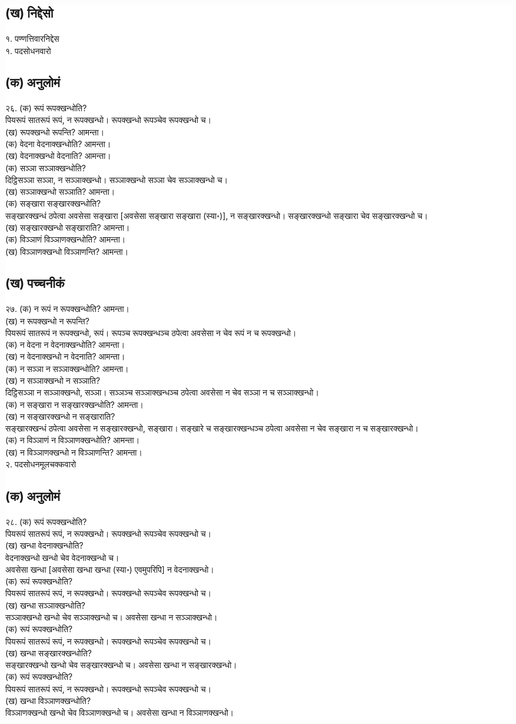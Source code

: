 
## (ख) निद्देसो

१. पण्णत्तिवारनिद्देस  
१. पदसोधनवारो  


## (क) अनुलोमं

२६. (क) रूपं रूपक्खन्धोति?  
पियरूपं सातरूपं रूपं, न रूपक्खन्धो। रूपक्खन्धो रूपञ्चेव रूपक्खन्धो च।  
(ख) रूपक्खन्धो रूपन्ति? आमन्ता।  
(क) वेदना वेदनाक्खन्धोति? आमन्ता।  
(ख) वेदनाक्खन्धो वेदनाति? आमन्ता।  
(क) सञ्ञा सञ्ञाक्खन्धोति?  
दिट्ठिसञ्ञा सञ्ञा, न सञ्ञाक्खन्धो। सञ्ञाक्खन्धो सञ्ञा चेव सञ्ञाक्खन्धो च।  
(ख) सञ्ञाक्खन्धो सञ्ञाति? आमन्ता।  
(क) सङ्खारा सङ्खारक्खन्धोति?  
सङ्खारक्खन्धं ठपेत्वा अवसेसा सङ्खारा [अवसेसा सङ्खारा सङ्खारा (स्या॰)], न सङ्खारक्खन्धो। सङ्खारक्खन्धो सङ्खारा चेव सङ्खारक्खन्धो च।  
(ख) सङ्खारक्खन्धो सङ्खाराति? आमन्ता।  
(क) विञ्ञाणं विञ्ञाणक्खन्धोति? आमन्ता।  
(ख) विञ्ञाणक्खन्धो विञ्ञाणन्ति? आमन्ता।  


## (ख) पच्चनीकं

२७. (क) न रूपं न रूपक्खन्धोति? आमन्ता।  
(ख) न रूपक्खन्धो न रूपन्ति?  
पियरूपं सातरूपं न रूपक्खन्धो, रूपं। रूपञ्च रूपक्खन्धञ्च ठपेत्वा अवसेसा न चेव रूपं न च रूपक्खन्धो।  
(क) न वेदना न वेदनाक्खन्धोति? आमन्ता।  
(ख) न वेदनाक्खन्धो न वेदनाति? आमन्ता।  
(क) न सञ्ञा न सञ्ञाक्खन्धोति? आमन्ता।  
(ख) न सञ्ञाक्खन्धो न सञ्ञाति?  
दिट्ठिसञ्ञा न सञ्ञाक्खन्धो, सञ्ञा। सञ्ञञ्च सञ्ञाक्खन्धञ्च ठपेत्वा अवसेसा न चेव सञ्ञा न च सञ्ञाक्खन्धो।  
(क) न सङ्खारा न सङ्खारक्खन्धोति? आमन्ता।  
(ख) न सङ्खारक्खन्धो न सङ्खाराति?  
सङ्खारक्खन्धं ठपेत्वा अवसेसा न सङ्खारक्खन्धो, सङ्खारा। सङ्खारे च सङ्खारक्खन्धञ्च ठपेत्वा अवसेसा न चेव सङ्खारा न च सङ्खारक्खन्धो।  
(क) न विञ्ञाणं न विञ्ञाणक्खन्धोति? आमन्ता।  
(ख) न विञ्ञाणक्खन्धो न विञ्ञाणन्ति? आमन्ता।  
२. पदसोधनमूलचक्कवारो  


## (क) अनुलोमं

२८. (क) रूपं रूपक्खन्धोति?  
पियरूपं सातरूपं रूपं, न रूपक्खन्धो। रूपक्खन्धो रूपञ्चेव रूपक्खन्धो च।  
(ख) खन्धा वेदनाक्खन्धोति?  
वेदनाक्खन्धो खन्धो चेव वेदनाक्खन्धो च।  
अवसेसा खन्धा [अवसेसा खन्धा खन्धा (स्या॰) एवमुपरिपि] न वेदनाक्खन्धो।  
(क) रूपं रूपक्खन्धोति?  
पियरूपं सातरूपं रूपं, न रूपक्खन्धो। रूपक्खन्धो रूपञ्चेव रूपक्खन्धो च।  
(ख) खन्धा सञ्ञाक्खन्धोति?  
सञ्ञाक्खन्धो खन्धो चेव सञ्ञाक्खन्धो च। अवसेसा खन्धा न सञ्ञाक्खन्धो।  
(क) रूपं रूपक्खन्धोति?  
पियरूपं सातरूपं रूपं, न रूपक्खन्धो। रूपक्खन्धो रूपञ्चेव रूपक्खन्धो च।  
(ख) खन्धा सङ्खारक्खन्धोति?  
सङ्खारक्खन्धो खन्धो चेव सङ्खारक्खन्धो च। अवसेसा खन्धा न सङ्खारक्खन्धो।  
(क) रूपं रूपक्खन्धोति?  
पियरूपं सातरूपं रूपं, न रूपक्खन्धो। रूपक्खन्धो रूपञ्चेव रूपक्खन्धो च।  
(ख) खन्धा विञ्ञाणक्खन्धोति?  
विञ्ञाणक्खन्धो खन्धो चेव विञ्ञाणक्खन्धो च। अवसेसा खन्धा न विञ्ञाणक्खन्धो।  
